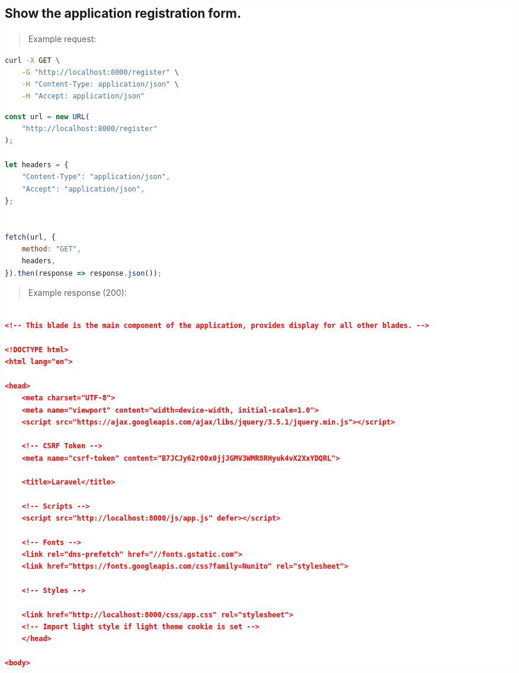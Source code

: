 
## Show the application registration form.




> Example request:

```bash
curl -X GET \
    -G "http://localhost:8000/register" \
    -H "Content-Type: application/json" \
    -H "Accept: application/json"
```

```javascript
const url = new URL(
    "http://localhost:8000/register"
);

let headers = {
    "Content-Type": "application/json",
    "Accept": "application/json",
};


fetch(url, {
    method: "GET",
    headers,
}).then(response => response.json());
```


> Example response (200):

```json

<!-- This blade is the main component of the application, provides display for all other blades. -->

<!DOCTYPE html>
<html lang="en">

<head>
    <meta charset="UTF-8">
    <meta name="viewport" content="width=device-width, initial-scale=1.0">
    <script src="https://ajax.googleapis.com/ajax/libs/jquery/3.5.1/jquery.min.js"></script>

    <!-- CSRF Token -->
    <meta name="csrf-token" content="B7JCJy62r00x0jjJGMV3WMR8RHyuk4vX2XxYDQRL">

    <title>Laravel</title>

    <!-- Scripts -->
    <script src="http://localhost:8000/js/app.js" defer></script>

    <!-- Fonts -->
    <link rel="dns-prefetch" href="//fonts.gstatic.com">
    <link href="https://fonts.googleapis.com/css?family=Nunito" rel="stylesheet">

    <!-- Styles -->

    <link href="http://localhost:8000/css/app.css" rel="stylesheet">
    <!-- Import light style if light theme cookie is set -->
    </head>

<body>

```